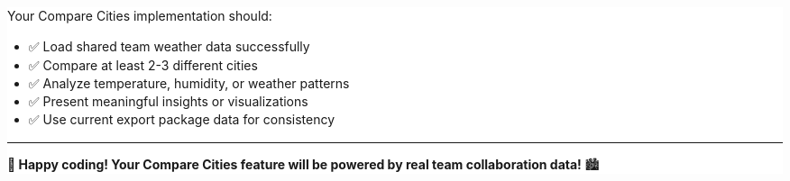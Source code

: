 Your Compare Cities implementation should:

- ✅ Load shared team weather data successfully
- ✅ Compare at least 2-3 different cities
- ✅ Analyze temperature, humidity, or weather patterns
- ✅ Present meaningful insights or visualizations
- ✅ Use current export package data for consistency

---

**🌟 Happy coding! Your Compare Cities feature will be powered by real team collaboration data!** 🏙️
